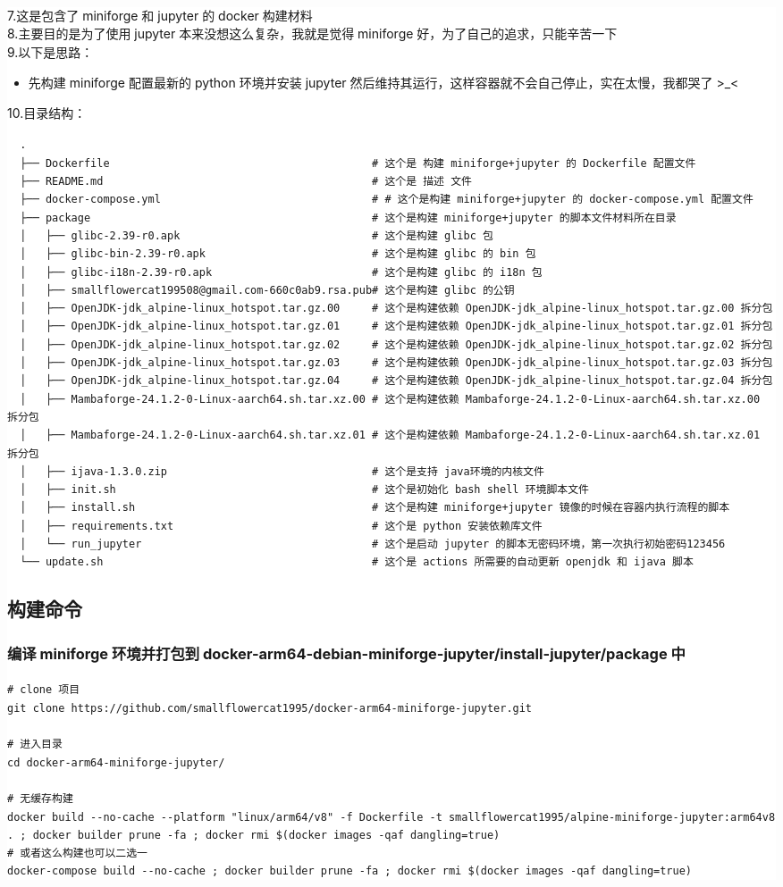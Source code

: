 7.这是包含了 miniforge 和 jupyter 的 docker 构建材料  
8.主要目的是为了使用 jupyter 本来没想这么复杂，我就是觉得 miniforge 好，为了自己的追求，只能辛苦一下  
9.以下是思路：    
  * 先构建 miniforge 配置最新的 python 环境并安装 jupyter 然后维持其运行，这样容器就不会自己停止，实在太慢，我都哭了 >_<  

10.目录结构：  

      .                                                       
      ├── Dockerfile                                         # 这个是 构建 miniforge+jupyter 的 Dockerfile 配置文件  
      ├── README.md                                          # 这个是 描述 文件  
      ├── docker-compose.yml                                 # # 这个是构建 miniforge+jupyter 的 docker-compose.yml 配置文件  
      ├── package                                            # 这个是构建 miniforge+jupyter 的脚本文件材料所在目录   
      │   ├── glibc-2.39-r0.apk                              # 这个是构建 glibc 包     
      │   ├── glibc-bin-2.39-r0.apk                          # 这个是构建 glibc 的 bin 包     
      │   ├── glibc-i18n-2.39-r0.apk                         # 这个是构建 glibc 的 i18n 包     
      │   ├── smallflowercat199508@gmail.com-660c0ab9.rsa.pub# 这个是构建 glibc 的公钥    
      │   ├── OpenJDK-jdk_alpine-linux_hotspot.tar.gz.00     # 这个是构建依赖 OpenJDK-jdk_alpine-linux_hotspot.tar.gz.00 拆分包      
      │   ├── OpenJDK-jdk_alpine-linux_hotspot.tar.gz.01     # 这个是构建依赖 OpenJDK-jdk_alpine-linux_hotspot.tar.gz.01 拆分包  
      │   ├── OpenJDK-jdk_alpine-linux_hotspot.tar.gz.02     # 这个是构建依赖 OpenJDK-jdk_alpine-linux_hotspot.tar.gz.02 拆分包  
      │   ├── OpenJDK-jdk_alpine-linux_hotspot.tar.gz.03     # 这个是构建依赖 OpenJDK-jdk_alpine-linux_hotspot.tar.gz.03 拆分包  
      │   ├── OpenJDK-jdk_alpine-linux_hotspot.tar.gz.04     # 这个是构建依赖 OpenJDK-jdk_alpine-linux_hotspot.tar.gz.04 拆分包  
      │   ├── Mambaforge-24.1.2-0-Linux-aarch64.sh.tar.xz.00 # 这个是构建依赖 Mambaforge-24.1.2-0-Linux-aarch64.sh.tar.xz.00 拆分包  
      │   ├── Mambaforge-24.1.2-0-Linux-aarch64.sh.tar.xz.01 # 这个是构建依赖 Mambaforge-24.1.2-0-Linux-aarch64.sh.tar.xz.01 拆分包  
      │   ├── ijava-1.3.0.zip                                # 这个是支持 java环境的内核文件  
      │   ├── init.sh                                        # 这个是初始化 bash shell 环境脚本文件  
      │   ├── install.sh                                     # 这个是构建 miniforge+jupyter 镜像的时候在容器内执行流程的脚本   
      │   ├── requirements.txt                               # 这个是 python 安装依赖库文件  
      │   └── run_jupyter                                    # 这个是启动 jupyter 的脚本无密码环境，第一次执行初始密码123456    
      └── update.sh                                          # 这个是 actions 所需要的自动更新 openjdk 和 ijava 脚本  

## 构建命令
### 编译 miniforge 环境并打包到 docker-arm64-debian-miniforge-jupyter/install-jupyter/package 中
    # clone 项目
    git clone https://github.com/smallflowercat1995/docker-arm64-miniforge-jupyter.git
    
    # 进入目录
    cd docker-arm64-miniforge-jupyter/
    
    # 无缓存构建
    docker build --no-cache --platform "linux/arm64/v8" -f Dockerfile -t smallflowercat1995/alpine-miniforge-jupyter:arm64v8 . ; docker builder prune -fa ; docker rmi $(docker images -qaf dangling=true)  
    # 或者这么构建也可以二选一
    docker-compose build --no-cache ; docker builder prune -fa ; docker rmi $(docker images -qaf dangling=true)
    